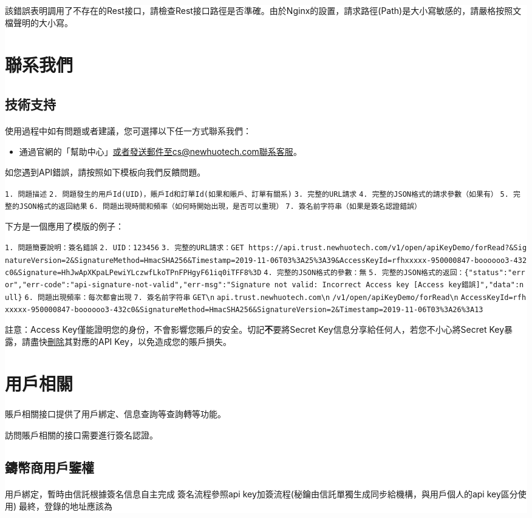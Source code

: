 該錯誤表明調用了不存在的Rest接口，請檢查Rest接口路徑是否準確。由於Nginx的設置，請求路徑(Path)是大小寫敏感的，請嚴格按照文檔聲明的大小寫。

# 聯系我們

## 技術支持

使用過程中如有問題或者建議，您可選擇以下任一方式聯系我們：

- 通過官網的「幫助中心」或者發送郵件至cs@newhuotech.com聯系客服。

如您遇到API錯誤，請按照如下模板向我們反饋問題。

`1. 問題描述`
`2. 問題發生的用戶Id(UID)，賬戶Id和訂單Id(如果和賬戶、訂單有關系)`
`3. 完整的URL請求`
`4. 完整的JSON格式的請求參數（如果有）`
`5. 完整的JSON格式的返回結果`
`6. 問題出現時間和頻率（如何時開始出現，是否可以重現）`
`7. 簽名前字符串（如果是簽名認證錯誤）`


下方是一個應用了模版的例子：

`1. 問題簡要說明：簽名錯誤`
`2. UID：123456`
`3. 完整的URL請求：GET https://api.trust.newhuotech.com/v1/open/apiKeyDemo/forRead?&SignatureVersion=2&SignatureMethod=HmacSHA256&Timestamp=2019-11-06T03%3A25%3A39&AccessKeyId=rfhxxxxx-950000847-boooooo3-432c0&Signature=HhJwApXKpaLPewiYLczwfLkoTPnFPHgyF61iq0iTFF8%3D`
`4. 完整的JSON格式的參數：無`
`5. 完整的JSON格式的返回：{"status":"error","err-code":"api-signature-not-valid","err-msg":"Signature not valid: Incorrect Access key [Access key錯誤]","data":null}`
`6. 問題出現頻率：每次都會出現`
`7. 簽名前字符串`
`GET\n`
`api.trust.newhuotech.com\n`
`/v1/open/apiKeyDemo/forRead\n`
`AccessKeyId=rfhxxxxx-950000847-boooooo3-432c0&SignatureMethod=HmacSHA256&SignatureVersion=2&Timestamp=2019-11-06T03%3A26%3A13`

註意：Access Key僅能證明您的身份，不會影響您賬戶的安全。切記**不**要將Secret Key信息分享給任何人，若您不小心將Secret Key暴露，請盡快[刪除](https://trust.newhuotech.com/zh-hk/user/api/)其對應的API Key，以免造成您的賬戶損失。

# 用戶相關

賬戶相關接口提供了用戶綁定、信息查詢等查詢轉等功能。

<aside class="notice">訪問賬戶相關的接口需要進行簽名認證。</aside>

## 鑄幣商用戶鑒權

用戶綁定，暫時由信託根據簽名信息自主完成
簽名流程參照api key加簽流程(秘鑰由信託單獨生成同步給機構，與用戶個人的api key區分使用)
最終，登錄的地址應該為
